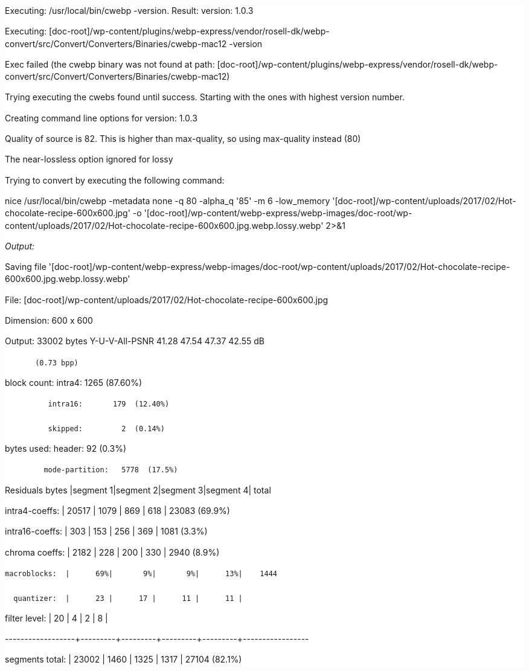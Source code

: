 Executing: /usr/local/bin/cwebp -version. Result: version: 1.0.3

Executing: [doc-root]/wp-content/plugins/webp-express/vendor/rosell-dk/webp-convert/src/Convert/Converters/Binaries/cwebp-mac12 -version

Exec failed (the cwebp binary was not found at path: [doc-root]/wp-content/plugins/webp-express/vendor/rosell-dk/webp-convert/src/Convert/Converters/Binaries/cwebp-mac12)

Trying executing the cwebs found until success. Starting with the ones with highest version number.

Creating command line options for version: 1.0.3

Quality of source is 82. This is higher than max-quality, so using max-quality instead (80)

The near-lossless option ignored for lossy

Trying to convert by executing the following command:

nice /usr/local/bin/cwebp -metadata none -q 80 -alpha_q '85' -m 6 -low_memory '[doc-root]/wp-content/uploads/2017/02/Hot-chocolate-recipe-600x600.jpg' -o '[doc-root]/wp-content/webp-express/webp-images/doc-root/wp-content/uploads/2017/02/Hot-chocolate-recipe-600x600.jpg.webp.lossy.webp' 2>&1


*Output:* 

Saving file '[doc-root]/wp-content/webp-express/webp-images/doc-root/wp-content/uploads/2017/02/Hot-chocolate-recipe-600x600.jpg.webp.lossy.webp'

File:      [doc-root]/wp-content/uploads/2017/02/Hot-chocolate-recipe-600x600.jpg

Dimension: 600 x 600

Output:    33002 bytes Y-U-V-All-PSNR 41.28 47.54 47.37   42.55 dB

           (0.73 bpp)

block count:  intra4:       1265  (87.60%)

              intra16:       179  (12.40%)

              skipped:         2  (0.14%)

bytes used:  header:             92  (0.3%)

             mode-partition:   5778  (17.5%)

 Residuals bytes  |segment 1|segment 2|segment 3|segment 4|  total

  intra4-coeffs:  |   20517 |    1079 |     869 |     618 |   23083  (69.9%)

 intra16-coeffs:  |     303 |     153 |     256 |     369 |    1081  (3.3%)

  chroma coeffs:  |    2182 |     228 |     200 |     330 |    2940  (8.9%)

    macroblocks:  |      69%|       9%|       9%|      13%|    1444

      quantizer:  |      23 |      17 |      11 |      11 |

   filter level:  |      20 |       4 |       2 |       8 |

------------------+---------+---------+---------+---------+-----------------

 segments total:  |   23002 |    1460 |    1325 |    1317 |   27104  (82.1%)

